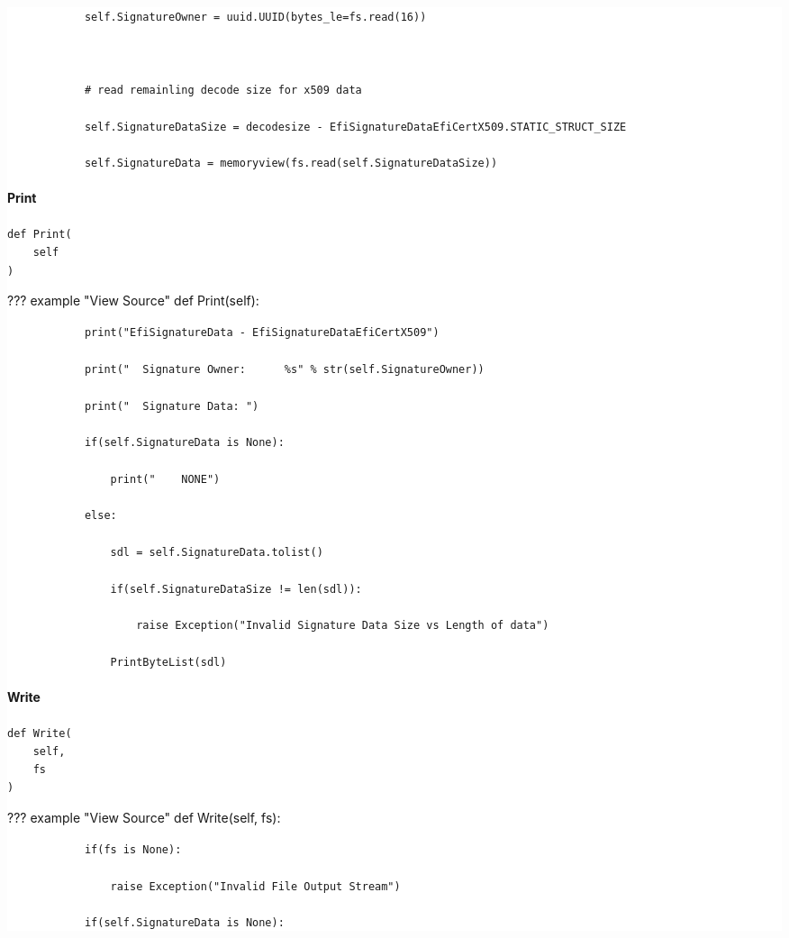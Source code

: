         

                self.SignatureOwner = uuid.UUID(bytes_le=fs.read(16))

        

                # read remainling decode size for x509 data

                self.SignatureDataSize = decodesize - EfiSignatureDataEfiCertX509.STATIC_STRUCT_SIZE

                self.SignatureData = memoryview(fs.read(self.SignatureDataSize))

    
#### Print

```python3
def Print(
    self
)
```

??? example "View Source"
            def Print(self):

                print("EfiSignatureData - EfiSignatureDataEfiCertX509")

                print("  Signature Owner:      %s" % str(self.SignatureOwner))

                print("  Signature Data: ")

                if(self.SignatureData is None):

                    print("    NONE")

                else:

                    sdl = self.SignatureData.tolist()

                    if(self.SignatureDataSize != len(sdl)):

                        raise Exception("Invalid Signature Data Size vs Length of data")

                    PrintByteList(sdl)

    
#### Write

```python3
def Write(
    self,
    fs
)
```

??? example "View Source"
            def Write(self, fs):

                if(fs is None):

                    raise Exception("Invalid File Output Stream")

                if(self.SignatureData is None):
